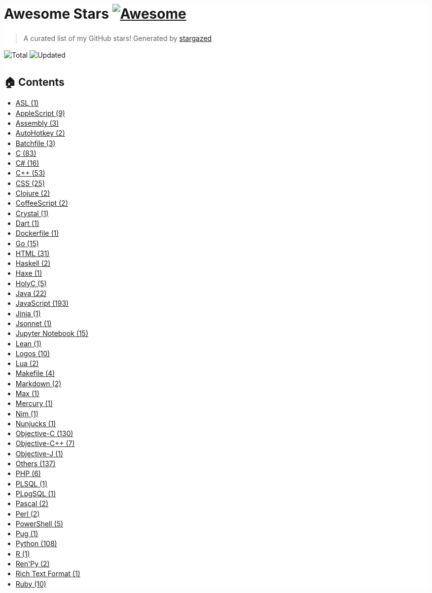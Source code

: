# Awesome Stars [![Awesome](https://cdn.rawgit.com/sindresorhus/awesome/d7305f38d29fed78fa85652e3a63e154dd8e8829/media/badge.svg)](https://github.com/sindresorhus/awesome)

> A curated list of my GitHub stars! Generated by [stargazed](https://github.com/abhijithvijayan/stargazed)

![Total](https://img.shields.io/badge/Total-1329-green.svg)
![Updated](https://img.shields.io/badge/Updated-12--6--2022-blue.svg)

## 🏠 Contents

- [ASL (1)](#asl)
- [AppleScript (9)](#applescript)
- [Assembly (3)](#assembly)
- [AutoHotkey (2)](#autohotkey)
- [Batchfile (3)](#batchfile)
- [C (83)](#c)
- [C# (16)](#c-1)
- [C++ (53)](#c-2)
- [CSS (25)](#css)
- [Clojure (2)](#clojure)
- [CoffeeScript (2)](#coffeescript)
- [Crystal (1)](#crystal)
- [Dart (1)](#dart)
- [Dockerfile (1)](#dockerfile)
- [Go (15)](#go)
- [HTML (31)](#html)
- [Haskell (2)](#haskell)
- [Haxe (1)](#haxe)
- [HolyC (5)](#holyc)
- [Java (22)](#java)
- [JavaScript (193)](#javascript)
- [Jinja (1)](#jinja)
- [Jsonnet (1)](#jsonnet)
- [Jupyter Notebook (15)](#jupyter-notebook)
- [Lean (1)](#lean)
- [Logos (10)](#logos)
- [Lua (2)](#lua)
- [Makefile (4)](#makefile)
- [Markdown (2)](#markdown)
- [Max (1)](#max)
- [Mercury (1)](#mercury)
- [Nim (1)](#nim)
- [Nunjucks (1)](#nunjucks)
- [Objective-C (130)](#objective-c)
- [Objective-C++ (7)](#objective-c-1)
- [Objective-J (1)](#objective-j)
- [Others (137)](#others)
- [PHP (6)](#php)
- [PLSQL (1)](#plsql)
- [PLpgSQL (1)](#plpgsql)
- [Pascal (2)](#pascal)
- [Perl (2)](#perl)
- [PowerShell (5)](#powershell)
- [Pug (1)](#pug)
- [Python (108)](#python)
- [R (1)](#r)
- [Ren&#39;Py (2)](#renpy)
- [Rich Text Format (1)](#rich-text-format)
- [Ruby (10)](#ruby)
